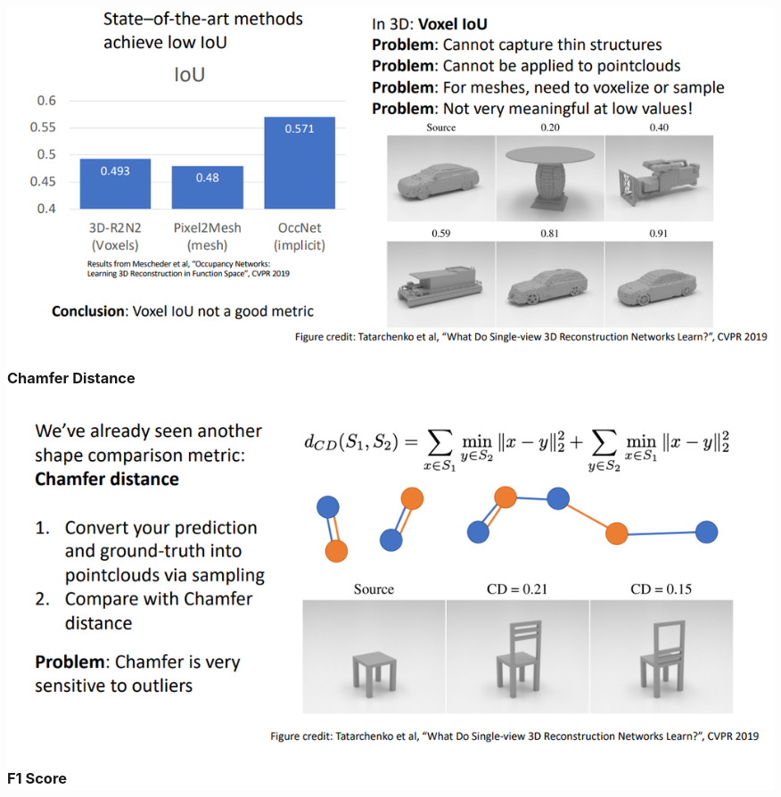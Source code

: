 <img src="./imgs/32.png">

<br>

### Chamfer Distance

<img src="./imgs/33.png">

<br>

### F1 Score
